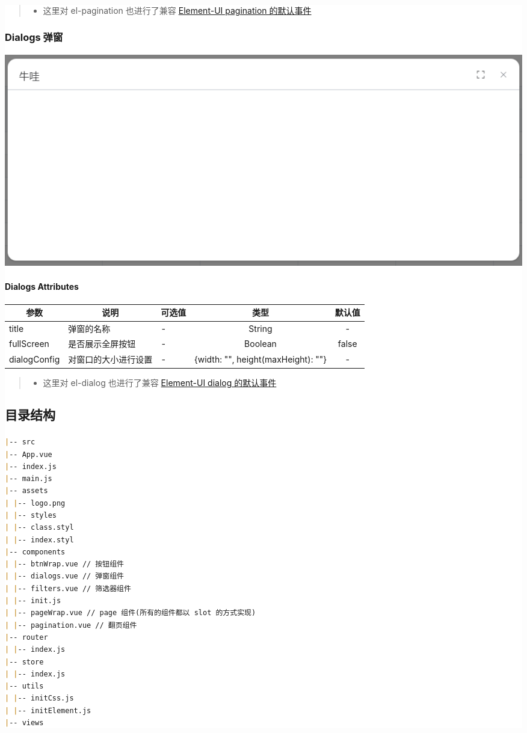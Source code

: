 > - 这里对 el-pagination 也进行了兼容 [Element-UI pagination 的默认事件](https://element.eleme.cn/#/zh-CN/component/pagination)

### Dialogs 弹窗

![pageWrap](./images/dialog.png)

#### Dialogs Attributes

| 参数         | 说明                 | 可选值 |                类型                | 默认值 |
| ------------ | -------------------- | ------ | :--------------------------------: | :----: |
| title        | 弹窗的名称           | -      |               String               |   -    |
| fullScreen   | 是否展示全屏按钮     | -      |              Boolean               | false  |
| dialogConfig | 对窗口的大小进行设置 | -      | {width: "", height(maxHeight): ""} |   -    |

> - 这里对 el-dialog 也进行了兼容 [Element-UI dialog 的默认事件](https://element.eleme.cn/#/zh-CN/component/dialog)

## 目录结构

```markdown
|-- src
|-- App.vue
|-- index.js
|-- main.js
|-- assets
| |-- logo.png
| |-- styles
| |-- class.styl
| |-- index.styl
|-- components
| |-- btnWrap.vue // 按钮组件
| |-- dialogs.vue // 弹窗组件
| |-- filters.vue // 筛选器组件
| |-- init.js
| |-- pageWrap.vue // page 组件(所有的组件都以 slot 的方式实现)
| |-- pagination.vue // 翻页组件
|-- router
| |-- index.js
|-- store
| |-- index.js
|-- utils
| |-- initCss.js
| |-- initElement.js
|-- views
```